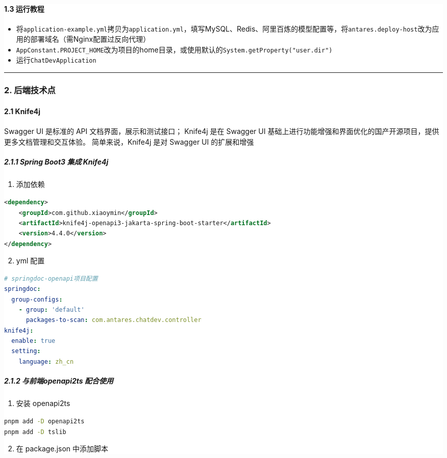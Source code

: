 
#### 1.3 运行教程

- 将`application-example.yml`拷贝为`application.yml`，填写MySQL、Redis、阿里百炼的模型配置等，将`antares.deploy-host`改为应用的部署域名（需Nginx配置过反向代理）
- `AppConstant.PROJECT_HOME`改为项目的home目录，或使用默认的`System.getProperty("user.dir")`
- 运行`ChatDevApplication`





---

### 2. 后端技术点

#### 2.1 Knife4j

Swagger UI 是标准的 API 文档界面，展示和测试接口；
Knife4j 是在 Swagger UI 基础上进行功能增强和界面优化的国产开源项目，提供更多文档管理和交互体验。
简单来说，Knife4j 是对 Swagger UI 的扩展和增强

##### 2.1.1 Spring Boot3 集成 Knife4j

1. 添加依赖

```xml
<dependency>
    <groupId>com.github.xiaoymin</groupId>
    <artifactId>knife4j-openapi3-jakarta-spring-boot-starter</artifactId>
    <version>4.4.0</version>
</dependency>
```

2. yml 配置

```yml
# springdoc-openapi项目配置
springdoc:
  group-configs:
    - group: 'default'
      packages-to-scan: com.antares.chatdev.controller
knife4j:
  enable: true
  setting:
    language: zh_cn
```

##### 2.1.2 与前端openapi2ts 配合使用

1. 安装 openapi2ts

```bash
pnpm add -D openapi2ts
pnpm add -D tslib
```

2. 在 package.json 中添加脚本

